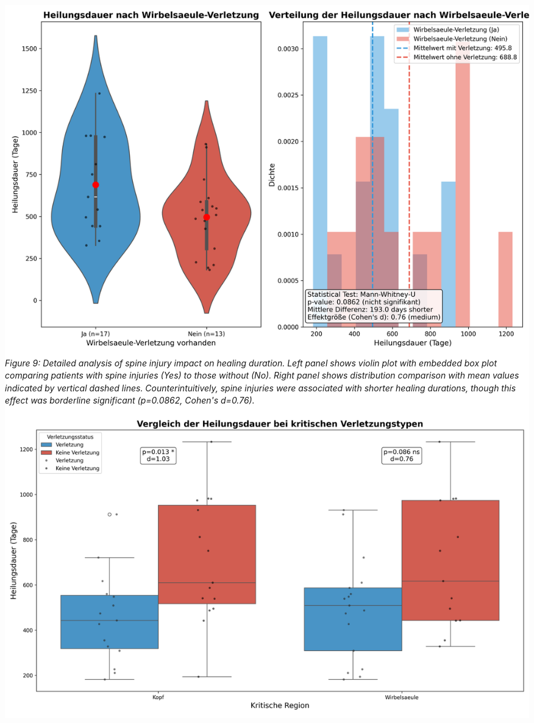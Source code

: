 ![Spine Injury Impact on Healing Duration](../plots/step5/critical_injury_analysis/Wirbelsaeule_healing_duration_detailed.png)
*Figure 9: Detailed analysis of spine injury impact on healing duration. Left panel shows violin plot with embedded box plot comparing patients with spine injuries (Yes) to those without (No). Right panel shows distribution comparison with mean values indicated by vertical dashed lines. Counterintuitively, spine injuries were associated with shorter healing durations, though this effect was borderline significant (p=0.0862, Cohen's d=0.76).*

![Comparison of Critical Injury Impact](../plots/step5/critical_injury_analysis/critical_injuries_comparison.png)